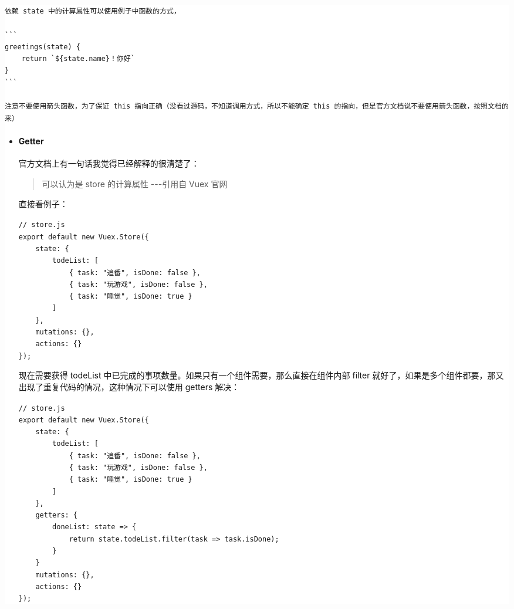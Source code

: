     依赖 state 中的计算属性可以使用例子中函数的方式，

    ```
    greetings(state) {
        return `${state.name}！你好`
    }
    ```

    注意不要使用箭头函数，为了保证 this 指向正确（没看过源码，不知道调用方式，所以不能确定 this 的指向，但是官方文档说不要使用箭头函数，按照文档的来）

  - #### Getter

    官方文档上有一句话我觉得已经解释的很清楚了：

    > 可以认为是 store 的计算属性 ---引用自 Vuex 官网

    直接看例子：

    ```
    // store.js
    export default new Vuex.Store({
        state: {
            todeList: [
                { task: "追番", isDone: false },
                { task: "玩游戏", isDone: false },
                { task: "睡觉", isDone: true }
            ]
        },
        mutations: {},
        actions: {}
    });
    ```

    现在需要获得 todeList 中已完成的事项数量。如果只有一个组件需要，那么直接在组件内部 filter 就好了，如果是多个组件都要，那又出现了重复代码的情况，这种情况下可以使用 getters 解决：

    ```
    // store.js
    export default new Vuex.Store({
        state: {
            todeList: [
                { task: "追番", isDone: false },
                { task: "玩游戏", isDone: false },
                { task: "睡觉", isDone: true }
            ]
        },
        getters: {
            doneList: state => {
                return state.todeList.filter(task => task.isDone);
            }
        }
        mutations: {},
        actions: {}
    });
    ```
